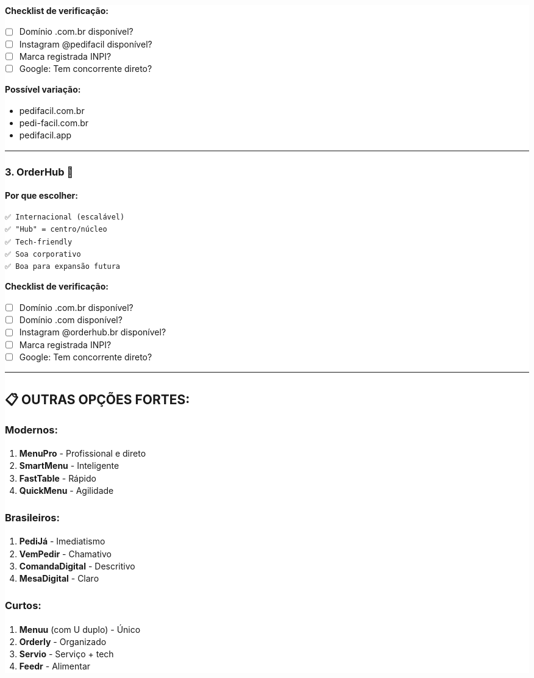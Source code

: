 **Checklist de verificação:**
- [ ] Domínio .com.br disponível?
- [ ] Instagram @pedifacil disponível?
- [ ] Marca registrada INPI?
- [ ] Google: Tem concorrente direto?

**Possível variação:**
- pedifacil.com.br
- pedi-facil.com.br
- pedifacil.app

---

### **3. OrderHub** 🚀

**Por que escolher:**
```
✅ Internacional (escalável)
✅ "Hub" = centro/núcleo
✅ Tech-friendly
✅ Soa corporativo
✅ Boa para expansão futura
```

**Checklist de verificação:**
- [ ] Domínio .com.br disponível?
- [ ] Domínio .com disponível?
- [ ] Instagram @orderhub.br disponível?
- [ ] Marca registrada INPI?
- [ ] Google: Tem concorrente direto?

---

## 📋 **OUTRAS OPÇÕES FORTES:**

### **Modernos:**
1. **MenuPro** - Profissional e direto
2. **SmartMenu** - Inteligente
3. **FastTable** - Rápido
4. **QuickMenu** - Agilidade

### **Brasileiros:**
1. **PediJá** - Imediatismo
2. **VemPedir** - Chamativo
3. **ComandaDigital** - Descritivo
4. **MesaDigital** - Claro

### **Curtos:**
1. **Menuu** (com U duplo) - Único
2. **Orderly** - Organizado
3. **Servio** - Serviço + tech
4. **Feedr** - Alimentar
